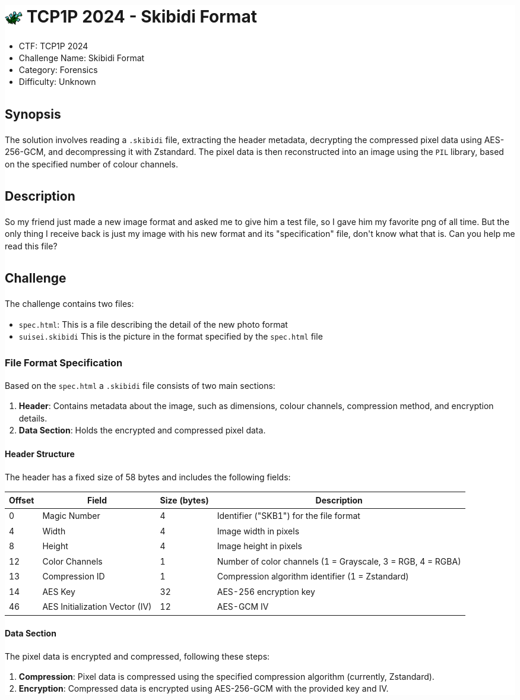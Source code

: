 # <img style="vertical-align:middle" src="/Assets/flaxa_zoom.png" width="30"  alt=""/> TCP1P 2024 - Skibidi Format

- CTF: TCP1P 2024
- Challenge Name: Skibidi Format
- Category: Forensics
- Difficulty: Unknown


## Synopsis

The solution involves reading a `.skibidi` file, extracting the header metadata, decrypting the compressed pixel data using AES-256-GCM, and decompressing it with Zstandard. The pixel data is then reconstructed into an image using the `PIL` library, based on the specified number of colour channels. 

## Description

So my friend just made a new image format and asked me to give him a test file, so I gave him my favorite png of all time. But the only thing I receive back is just my image with his new format and its "specification" file, don't know what that is. Can you help me read this file?

## Challenge

The challenge contains two files:

- `spec.html`: This is a file describing the detail of the new photo format
- `suisei.skibidi` This is the picture in the format specified by the `spec.html` file

### File Format Specification 
Based on the `spec.html` a `.skibidi` file consists of two main sections: 
1. **Header**: Contains metadata about the image, such as dimensions, colour channels, compression method, and encryption details. 
2. **Data Section**: Holds the encrypted and compressed pixel data. 
#### Header Structure 

The header has a fixed size of 58 bytes and includes the following fields:

| Offset | Field        | Size (bytes) | Description                             |   
| ------ | ------------ | ------------ | --------------------------------------- | 
| 0      | Magic Number | 4            | Identifier ("SKB1") for the file format |     
| 4   | Width | 4   | Image width in pixels |    
| 8   | Height | 4   | Image height in pixels |   
| 12  | Color Channels | 1   | Number of color channels (1 = Grayscale, 3 = RGB, 4 = RGBA) | 
| 13  | Compression ID | 1   | Compression algorithm identifier (1 = Zstandard) |   
| 14  | AES Key | 32  | AES-256 encryption key |    
| 46  | AES Initialization Vector (IV) | 12  | AES-GCM IV |  |
#### Data Section 
The pixel data is encrypted and compressed, following these steps: 
1. **Compression**: Pixel data is compressed using the specified compression algorithm (currently, Zstandard). 
2. **Encryption**: Compressed data is encrypted using AES-256-GCM with the provided key and IV.
